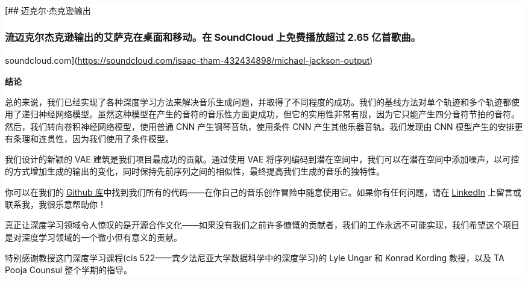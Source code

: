  [## 迈克尔·杰克逊输出

### 流迈克尔杰克逊输出的艾萨克在桌面和移动。在 SoundCloud 上免费播放超过 2.65 亿首歌曲。

soundcloud.com](https://soundcloud.com/isaac-tham-432434898/michael-jackson-output) 

**结论**

总的来说，我们已经实现了各种深度学习方法来解决音乐生成问题，并取得了不同程度的成功。我们的基线方法对单个轨迹和多个轨迹都使用了递归神经网络模型。虽然这种模型在产生的音符的音乐性方面更成功，但它的实用性非常有限，因为它只能产生四分音符节拍的音符。然后，我们转向卷积神经网络模型，使用普通 CNN 产生钢琴音轨，使用条件 CNN 产生其他乐器音轨。我们发现由 CNN 模型产生的安排更有条理和连贯性，因为我们使用了条件模型。

我们设计的新颖的 VAE 建筑是我们项目最成功的贡献。通过使用 VAE 将序列编码到潜在空间中，我们可以在潜在空间中添加噪声，以可控的方式增加生成的输出的变化，同时保持先前序列之间的相似性，最终提高我们生成的音乐的独特性。

你可以在我们的 [Github 库](https://github.com/thamsuppp/MusicGenDL)中找到我们所有的代码——在你自己的音乐创作冒险中随意使用它。如果你有任何问题，请在 [LinkedIn](https://www.linkedin.com/in/isaac-tham-19861717a/) 上留言或联系我，我很乐意帮助你！

真正让深度学习领域令人惊叹的是开源合作文化——如果没有我们之前许多慷慨的贡献者，我们的工作永远不可能实现，我们希望这个项目是对深度学习领域的一个微小但有意义的贡献。

特别感谢教授这门深度学习课程(cis 522——宾夕法尼亚大学数据科学中的深度学习)的 Lyle Ungar 和 Konrad Kording 教授，以及 TA Pooja Counsul 整个学期的指导。